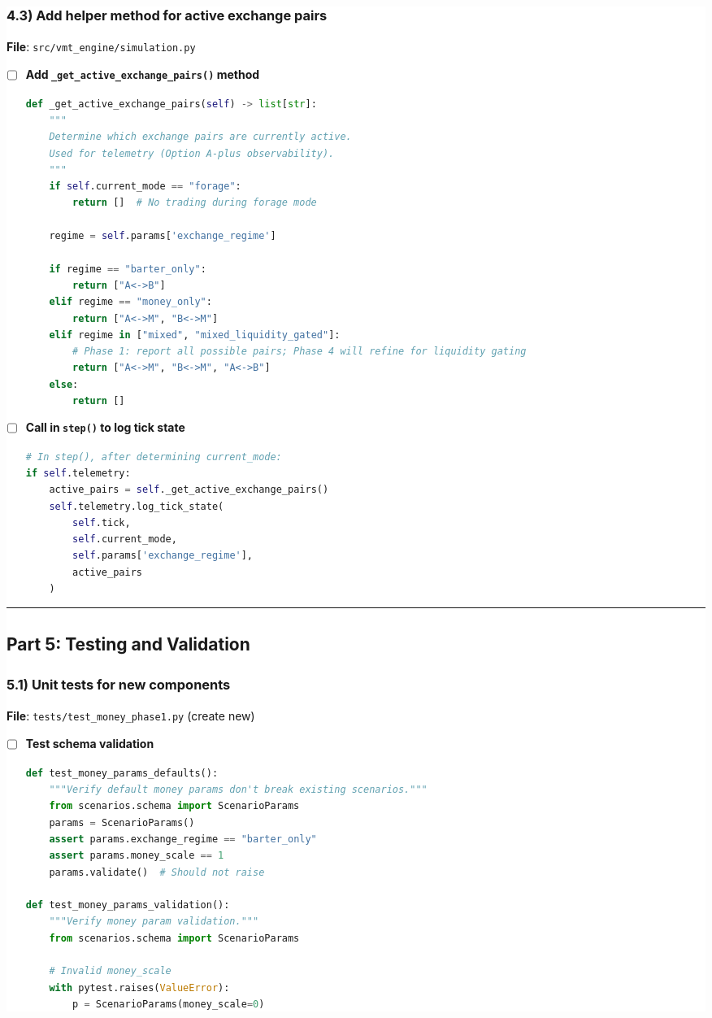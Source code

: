### 4.3) Add helper method for active exchange pairs

**File**: `src/vmt_engine/simulation.py`

- [ ] **Add `_get_active_exchange_pairs()` method**
  ```python
  def _get_active_exchange_pairs(self) -> list[str]:
      """
      Determine which exchange pairs are currently active.
      Used for telemetry (Option A-plus observability).
      """
      if self.current_mode == "forage":
          return []  # No trading during forage mode
      
      regime = self.params['exchange_regime']
      
      if regime == "barter_only":
          return ["A<->B"]
      elif regime == "money_only":
          return ["A<->M", "B<->M"]
      elif regime in ["mixed", "mixed_liquidity_gated"]:
          # Phase 1: report all possible pairs; Phase 4 will refine for liquidity gating
          return ["A<->M", "B<->M", "A<->B"]
      else:
          return []
  ```

- [ ] **Call in `step()` to log tick state**
  ```python
  # In step(), after determining current_mode:
  if self.telemetry:
      active_pairs = self._get_active_exchange_pairs()
      self.telemetry.log_tick_state(
          self.tick,
          self.current_mode,
          self.params['exchange_regime'],
          active_pairs
      )
  ```

---

## Part 5: Testing and Validation

### 5.1) Unit tests for new components

**File**: `tests/test_money_phase1.py` (create new)

- [ ] **Test schema validation**
  ```python
  def test_money_params_defaults():
      """Verify default money params don't break existing scenarios."""
      from scenarios.schema import ScenarioParams
      params = ScenarioParams()
      assert params.exchange_regime == "barter_only"
      assert params.money_scale == 1
      params.validate()  # Should not raise
  
  def test_money_params_validation():
      """Verify money param validation."""
      from scenarios.schema import ScenarioParams
      
      # Invalid money_scale
      with pytest.raises(ValueError):
          p = ScenarioParams(money_scale=0)
  ```